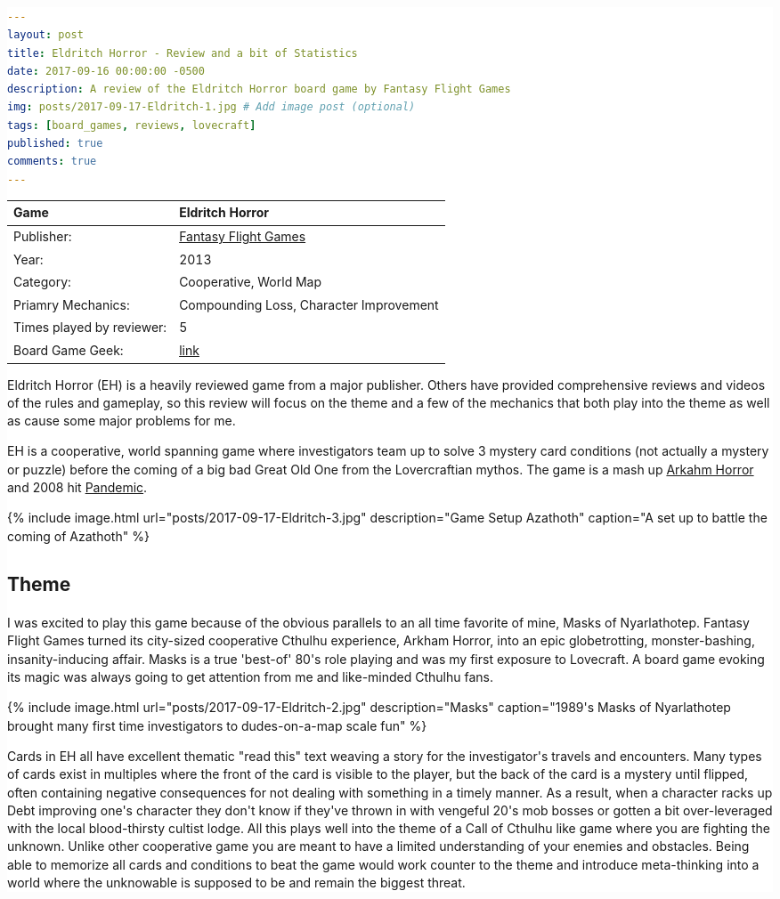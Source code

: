 ```yaml
---
layout: post
title: Eldritch Horror - Review and a bit of Statistics
date: 2017-09-16 00:00:00 -0500
description: A review of the Eldritch Horror board game by Fantasy Flight Games
img: posts/2017-09-17-Eldritch-1.jpg # Add image post (optional)
tags: [board_games, reviews, lovecraft]
published: true
comments: true
---
```


| Game | Eldritch Horror |
|:---- |:--|
| Publisher: | [Fantasy Flight Games](https://www.fantasyflightgames.com/en/products/eldritch-horror/) | 
| Year: | 2013 |
| Category: | Cooperative, World Map |
| Priamry Mechanics: | Compounding Loss, Character Improvement |
| Times played by reviewer: | 5 |
| Board Game Geek: | [link][bgg-eldritch] |


Eldritch Horror (EH) is a heavily reviewed game from a major publisher. Others have provided comprehensive reviews and videos of the rules and gameplay, so this review will focus on the theme and a few of the mechanics that both play into the theme as well as cause some major problems for me.  

EH is a cooperative, world spanning game where investigators team up to solve 3 mystery card conditions (not actually a mystery or puzzle) before the coming of a big bad Great Old One from the Lovercraftian mythos.  The game is a mash up [Arkahm Horror][bgg-arkham] and 2008 hit [Pandemic][bgg-pandemic]. 

{% include image.html url="posts/2017-09-17-Eldritch-3.jpg" description="Game Setup Azathoth" caption="A set up to battle the coming of Azathoth" %}

## Theme

I was excited to play this game because of the obvious parallels to an all time favorite of mine, Masks of Nyarlathotep.  Fantasy Flight Games turned its city-sized cooperative Cthulhu experience, Arkham Horror, into an epic globetrotting, monster-bashing, insanity-inducing affair.  Masks is a true 'best-of' 80's role playing and was my first exposure to Lovecraft. A board game evoking its magic was always going to get attention from me and like-minded Cthulhu fans.

{% include image.html url="posts/2017-09-17-Eldritch-2.jpg" description="Masks" caption="1989's Masks of Nyarlathotep brought many first time investigators to dudes-on-a-map scale fun" %}

Cards in EH all have excellent thematic "read this" text weaving a story for the investigator's travels and encounters.  Many types of cards exist in multiples where the front of the card is visible to the player, but the back of the card is a mystery until flipped, often containing negative consequences for not dealing with something in a timely manner.  As a result, when a character racks up Debt improving one's character they don't know if they've thrown in with vengeful 20's mob bosses or gotten a bit over-leveraged with the local blood-thirsty cultist lodge.  All this plays well into the theme of a Call of Cthulhu like game where you are fighting the unknown.  Unlike other cooperative game you are meant to have a limited understanding of your enemies and obstacles.  Being able to memorize all cards and conditions to beat the game would work counter to the theme and introduce meta-thinking into a world where the unknowable is supposed to be and remain the biggest threat.


[bgg-eldritch]: https://boardgamegeek.com/boardgame/146021/eldritch-horror
[bgg-arkham]: https://boardgamegeek.com/boardgame/15987/arkham-horror
[bgg-pandemic]: https://boardgamegeek.com/boardgame/30549/pandemic
[tpk]: http://www.urbandictionary.com/define.php?term=TPK
[bgg-ahcg]: https://boardgamegeek.com/boardgame/205637/arkham-horror-card-game